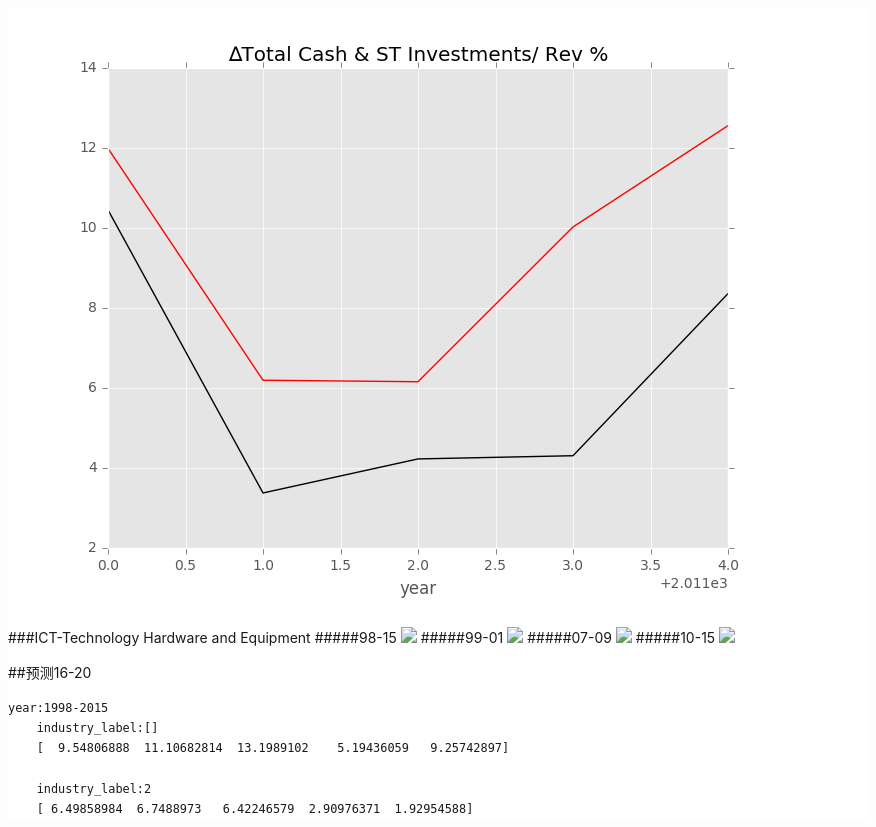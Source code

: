 ![](contrast_Y9_label_[]_gbrt_from_2010_to_2015.png)

###ICT-Technology Hardware and Equipment
#####98-15
![](contrast_Y9_label_0_gbrt_from_1998_to_2015.png)
#####99-01
![](contrast_Y9_label_0_gbrt_from_1999_to_2002.png)
#####07-09
![](contrast_Y9_label_0_gbrt_from_2007_to_2010.png)
#####10-15
![](contrast_Y9_label_0_gbrt_from_2010_to_2015.png)

##预测16-20

	year:1998-2015
		industry_label:[]
		[  9.54806888  11.10682814  13.1989102    5.19436059   9.25742897]

		industry_label:2
		[ 6.49858984  6.7488973   6.42246579  2.90976371  1.92954588]
